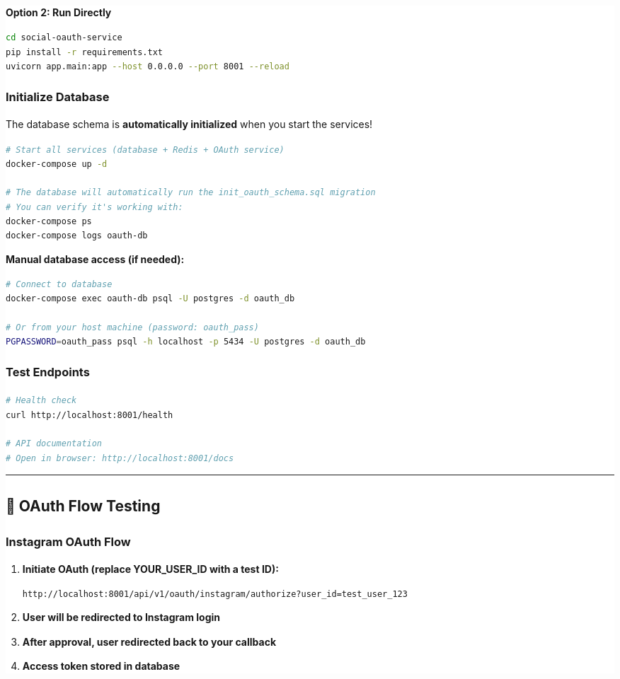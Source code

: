 **Option 2: Run Directly**
```bash
cd social-oauth-service
pip install -r requirements.txt
uvicorn app.main:app --host 0.0.0.0 --port 8001 --reload
```

### Initialize Database

The database schema is **automatically initialized** when you start the services!

```bash
# Start all services (database + Redis + OAuth service)
docker-compose up -d

# The database will automatically run the init_oauth_schema.sql migration
# You can verify it's working with:
docker-compose ps
docker-compose logs oauth-db
```

**Manual database access (if needed):**
```bash
# Connect to database
docker-compose exec oauth-db psql -U postgres -d oauth_db

# Or from your host machine (password: oauth_pass)
PGPASSWORD=oauth_pass psql -h localhost -p 5434 -U postgres -d oauth_db
```

### Test Endpoints

```bash
# Health check
curl http://localhost:8001/health

# API documentation
# Open in browser: http://localhost:8001/docs
```

---

## 🔗 OAuth Flow Testing

### Instagram OAuth Flow

1. **Initiate OAuth (replace YOUR_USER_ID with a test ID):**
   ```
   http://localhost:8001/api/v1/oauth/instagram/authorize?user_id=test_user_123
   ```

2. **User will be redirected to Instagram login**
3. **After approval, user redirected back to your callback**
4. **Access token stored in database**
